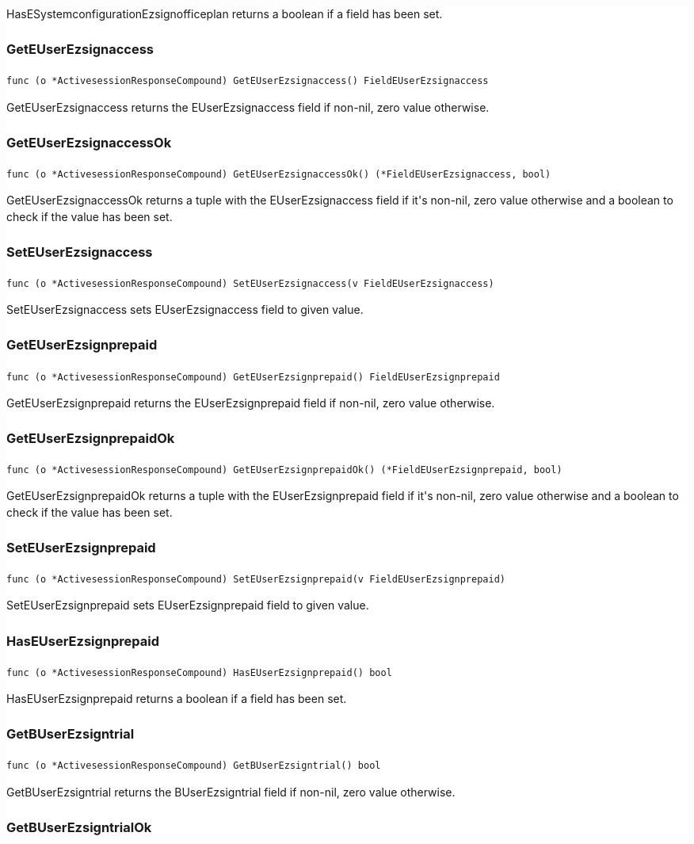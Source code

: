 HasESystemconfigurationEzsignofficeplan returns a boolean if a field has been set.

### GetEUserEzsignaccess

`func (o *ActivesessionResponseCompound) GetEUserEzsignaccess() FieldEUserEzsignaccess`

GetEUserEzsignaccess returns the EUserEzsignaccess field if non-nil, zero value otherwise.

### GetEUserEzsignaccessOk

`func (o *ActivesessionResponseCompound) GetEUserEzsignaccessOk() (*FieldEUserEzsignaccess, bool)`

GetEUserEzsignaccessOk returns a tuple with the EUserEzsignaccess field if it's non-nil, zero value otherwise
and a boolean to check if the value has been set.

### SetEUserEzsignaccess

`func (o *ActivesessionResponseCompound) SetEUserEzsignaccess(v FieldEUserEzsignaccess)`

SetEUserEzsignaccess sets EUserEzsignaccess field to given value.


### GetEUserEzsignprepaid

`func (o *ActivesessionResponseCompound) GetEUserEzsignprepaid() FieldEUserEzsignprepaid`

GetEUserEzsignprepaid returns the EUserEzsignprepaid field if non-nil, zero value otherwise.

### GetEUserEzsignprepaidOk

`func (o *ActivesessionResponseCompound) GetEUserEzsignprepaidOk() (*FieldEUserEzsignprepaid, bool)`

GetEUserEzsignprepaidOk returns a tuple with the EUserEzsignprepaid field if it's non-nil, zero value otherwise
and a boolean to check if the value has been set.

### SetEUserEzsignprepaid

`func (o *ActivesessionResponseCompound) SetEUserEzsignprepaid(v FieldEUserEzsignprepaid)`

SetEUserEzsignprepaid sets EUserEzsignprepaid field to given value.

### HasEUserEzsignprepaid

`func (o *ActivesessionResponseCompound) HasEUserEzsignprepaid() bool`

HasEUserEzsignprepaid returns a boolean if a field has been set.

### GetBUserEzsigntrial

`func (o *ActivesessionResponseCompound) GetBUserEzsigntrial() bool`

GetBUserEzsigntrial returns the BUserEzsigntrial field if non-nil, zero value otherwise.

### GetBUserEzsigntrialOk
